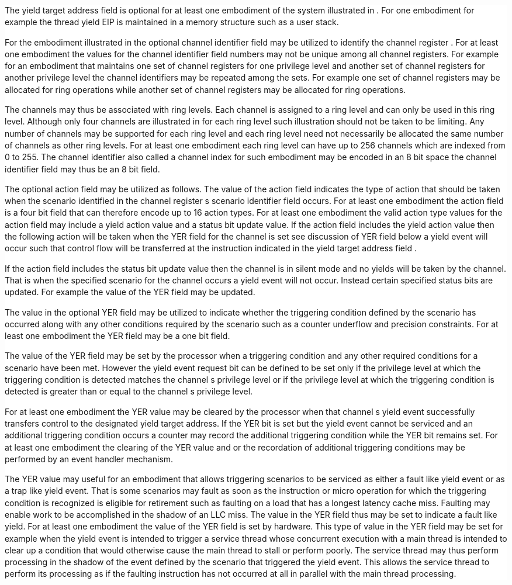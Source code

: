 The yield target address field is optional for at least one embodiment of the system illustrated in . For one embodiment for example the thread yield EIP is maintained in a memory structure such as a user stack.

For the embodiment illustrated in the optional channel identifier field may be utilized to identify the channel register . For at least one embodiment the values for the channel identifier field numbers may not be unique among all channel registers. For example for an embodiment that maintains one set of channel registers for one privilege level and another set of channel registers for another privilege level the channel identifiers may be repeated among the sets. For example one set of channel registers may be allocated for ring operations while another set of channel registers may be allocated for ring operations.

The channels may thus be associated with ring levels. Each channel is assigned to a ring level and can only be used in this ring level. Although only four channels are illustrated in for each ring level such illustration should not be taken to be limiting. Any number of channels may be supported for each ring level and each ring level need not necessarily be allocated the same number of channels as other ring levels. For at least one embodiment each ring level can have up to 256 channels which are indexed from 0 to 255. The channel identifier also called a channel index for such embodiment may be encoded in an 8 bit space the channel identifier field may thus be an 8 bit field.

The optional action field may be utilized as follows. The value of the action field indicates the type of action that should be taken when the scenario identified in the channel register s scenario identifier field occurs. For at least one embodiment the action field is a four bit field that can therefore encode up to 16 action types. For at least one embodiment the valid action type values for the action field may include a yield action value and a status bit update value. If the action field includes the yield action value then the following action will be taken when the YER field for the channel is set see discussion of YER field below a yield event will occur such that control flow will be transferred at the instruction indicated in the yield target address field .

If the action field includes the status bit update value then the channel is in silent mode and no yields will be taken by the channel. That is when the specified scenario for the channel occurs a yield event will not occur. Instead certain specified status bits are updated. For example the value of the YER field may be updated.

The value in the optional YER field may be utilized to indicate whether the triggering condition defined by the scenario has occurred along with any other conditions required by the scenario such as a counter underflow and precision constraints. For at least one embodiment the YER field may be a one bit field.

The value of the YER field may be set by the processor when a triggering condition and any other required conditions for a scenario have been met. However the yield event request bit can be defined to be set only if the privilege level at which the triggering condition is detected matches the channel s privilege level or if the privilege level at which the triggering condition is detected is greater than or equal to the channel s privilege level.

For at least one embodiment the YER value may be cleared by the processor when that channel s yield event successfully transfers control to the designated yield target address. If the YER bit is set but the yield event cannot be serviced and an additional triggering condition occurs a counter may record the additional triggering condition while the YER bit remains set. For at least one embodiment the clearing of the YER value and or the recordation of additional triggering conditions may be performed by an event handler mechanism.

The YER value may useful for an embodiment that allows triggering scenarios to be serviced as either a fault like yield event or as a trap like yield event. That is some scenarios may fault as soon as the instruction or micro operation for which the triggering condition is recognized is eligible for retirement such as faulting on a load that has a longest latency cache miss. Faulting may enable work to be accomplished in the shadow of an LLC miss. The value in the YER field thus may be set to indicate a fault like yield. For at least one embodiment the value of the YER field is set by hardware. This type of value in the YER field may be set for example when the yield event is intended to trigger a service thread whose concurrent execution with a main thread is intended to clear up a condition that would otherwise cause the main thread to stall or perform poorly. The service thread may thus perform processing in the shadow of the event defined by the scenario that triggered the yield event. This allows the service thread to perform its processing as if the faulting instruction has not occurred at all in parallel with the main thread processing.
